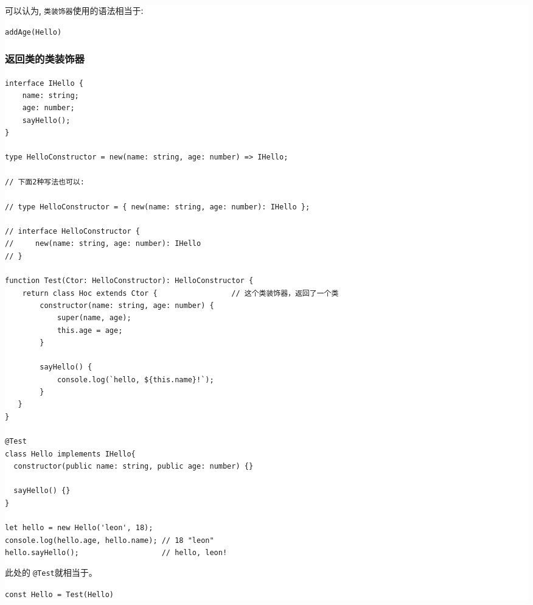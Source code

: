 可以认为, `类装饰器`使用的语法相当于:

```
addAge(Hello)
```

### 返回类的类装饰器

```
interface IHello {
    name: string;
    age: number;
    sayHello();
}

type HelloConstructor = new(name: string, age: number) => IHello;

// 下面2种写法也可以:

// type HelloConstructor = { new(name: string, age: number): IHello };

// interface HelloConstructor {
//     new(name: string, age: number): IHello
// }

function Test(Ctor: HelloConstructor): HelloConstructor {
    return class Hoc extends Ctor {                 // 这个类装饰器，返回了一个类
        constructor(name: string, age: number) {
            super(name, age);
            this.age = age;
        }

        sayHello() {
            console.log(`hello, ${this.name}!`);
        }
   }
}
​
@Test
class Hello implements IHello{
  constructor(public name: string, public age: number) {}

  sayHello() {}
}
​
let hello = new Hello('leon', 18);
console.log(hello.age, hello.name); // 18 "leon"
hello.sayHello();                   // hello, leon!
```

此处的 `@Test`就相当于。

```
const Hello = Test(Hello)
```
